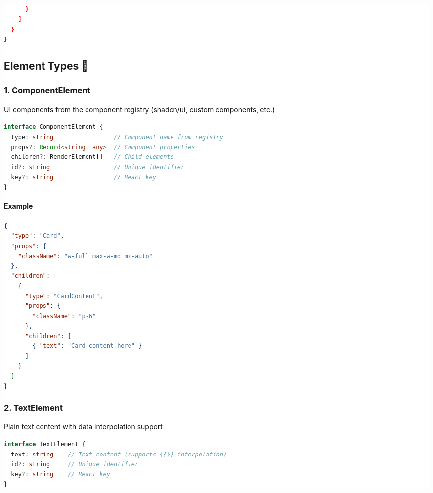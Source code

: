 ```json
      }
    ]
  }
}
```

## Element Types 🧩

### 1. ComponentElement
UI components from the component registry (shadcn/ui, custom components, etc.)

```typescript
interface ComponentElement {
  type: string                 // Component name from registry
  props?: Record<string, any>  // Component properties
  children?: RenderElement[]   // Child elements
  id?: string                  // Unique identifier
  key?: string                 // React key
}
```

#### Example
```json
{
  "type": "Card",
  "props": {
    "className": "w-full max-w-md mx-auto"
  },
  "children": [
    {
      "type": "CardContent",
      "props": {
        "className": "p-6"
      },
      "children": [
        { "text": "Card content here" }
      ]
    }
  ]
}
```

### 2. TextElement
Plain text content with data interpolation support

```typescript
interface TextElement {
  text: string    // Text content (supports {{}} interpolation)
  id?: string     // Unique identifier
  key?: string    // React key
}
```
